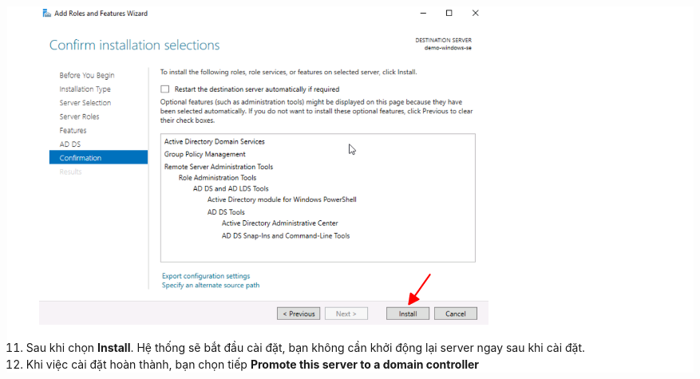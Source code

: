 <figure><img src="../../../../../.gitbook/assets/image (884).png" alt="" width="563"><figcaption></figcaption></figure>

11. Sau khi chọn **Install**. Hệ thống sẽ bắt đầu cài đặt, bạn không cần khởi động lại server ngay sau khi cài đặt.
12. Khi việc cài đặt hoàn thành, bạn chọn tiếp **Promote this server to a domain controller**
